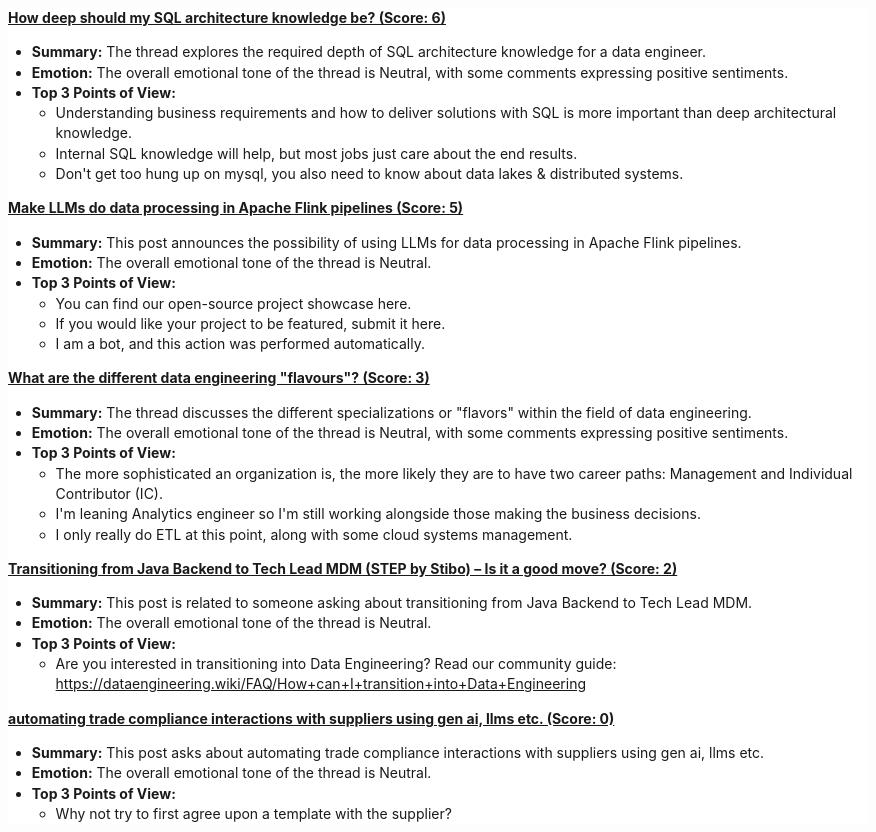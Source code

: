 **[How deep should my SQL architecture knowledge be? (Score: 6)](https://www.reddit.com/r/dataengineering/comments/1ivfh6p/how_deep_should_my_sql_architecture_knowledge_be/)**
*   **Summary:** The thread explores the required depth of SQL architecture knowledge for a data engineer.
*   **Emotion:** The overall emotional tone of the thread is Neutral, with some comments expressing positive sentiments.
*   **Top 3 Points of View:**
    *   Understanding business requirements and how to deliver solutions with SQL is more important than deep architectural knowledge.
    *   Internal SQL knowledge will help, but most jobs just care about the end results.
    *   Don't get too hung up on mysql, you also need to know about data lakes & distributed systems.

**[Make LLMs do data processing in Apache Flink pipelines (Score: 5)](https://www.reddit.com/r/dataengineering/comments/1ivjz3x/make_llms_do_data_processing_in_apache_flink/)**
*   **Summary:** This post announces the possibility of using LLMs for data processing in Apache Flink pipelines.
*   **Emotion:** The overall emotional tone of the thread is Neutral.
*   **Top 3 Points of View:**
    *   You can find our open-source project showcase here.
    *   If you would like your project to be featured, submit it here.
    *   I am a bot, and this action was performed automatically.

**[What are the different data engineering "flavours"? (Score: 3)](https://www.reddit.com/r/dataengineering/comments/1ivr2rb/what_are_the_different_data_engineering_flavours/)**
*   **Summary:** The thread discusses the different specializations or "flavors" within the field of data engineering.
*   **Emotion:** The overall emotional tone of the thread is Neutral, with some comments expressing positive sentiments.
*   **Top 3 Points of View:**
    *   The more sophisticated an organization is, the more likely they are to have two career paths: Management and Individual Contributor (IC).
    *   I'm leaning Analytics engineer so I'm still working alongside those making the business decisions.
    *   I only really do ETL at this point, along with some cloud systems management.

**[Transitioning from Java Backend to Tech Lead MDM (STEP by Stibo) – Is it a good move? (Score: 2)](https://www.reddit.com/r/dataengineering/comments/1iviugn/transitioning_from_java_backend_to_tech_lead_mdm/)**
*   **Summary:** This post is related to someone asking about transitioning from Java Backend to Tech Lead MDM.
*   **Emotion:** The overall emotional tone of the thread is Neutral.
*   **Top 3 Points of View:**
    *   Are you interested in transitioning into Data Engineering? Read our community guide: https://dataengineering.wiki/FAQ/How+can+I+transition+into+Data+Engineering

**[automating trade compliance interactions with suppliers using gen ai, llms etc. (Score: 0)](https://www.reddit.com/r/dataengineering/comments/1ivck3a/automating_trade_compliance_interactions_with/)**
*   **Summary:** This post asks about automating trade compliance interactions with suppliers using gen ai, llms etc.
*   **Emotion:** The overall emotional tone of the thread is Neutral.
*   **Top 3 Points of View:**
    *   Why not try to first agree upon a template with the supplier?
